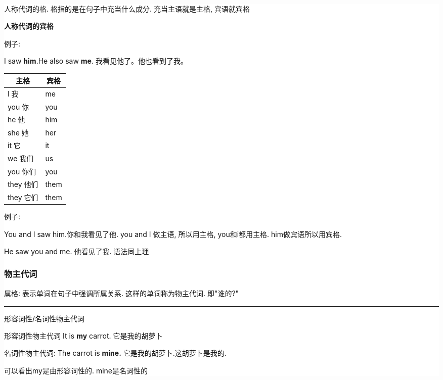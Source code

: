 人称代词的格. 格指的是在句子中充当什么成分. 充当主语就是主格, 宾语就宾格



**人称代词的宾格**

例子:

I saw **him**.He also saw **me**.  我看见他了。他也看到了我。



| 主格      | 宾格   |
| ------- | ---- |
| I 我     | me   |
| you 你   | you  |
| he 他    | him  |
| she 她   | her  |
| it 它    | it   |
| we 我们   | us   |
| you 你们  | you  |
| they 他们 | them |
| they 它们 | them |

例子: 

You and I saw him.你和我看见了他. you and I 做主语, 所以用主格, you和i都用主格. him做宾语所以用宾格.



He saw you and me. 他看见了我. 语法同上理



### 物主代词

属格: 表示单词在句子中强调所属关系. 这样的单词称为物主代词. 即"谁的?"



---

形容词性/名词性物主代词



形容词性物主代词
It is **my** carrot.
它是我的胡萝卜


名词性物主代词:
The carrot is **mine.**
它是我的胡萝卜.这胡萝卜是我的.

可以看出my是由形容词性的. mine是名词性的
